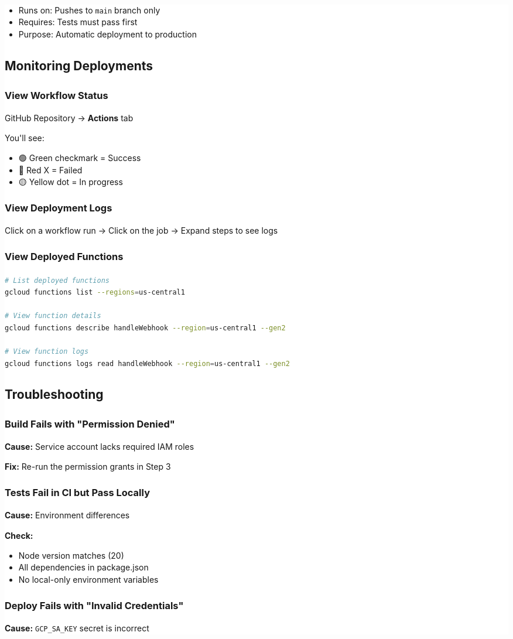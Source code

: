 - Runs on: Pushes to `main` branch only
- Requires: Tests must pass first
- Purpose: Automatic deployment to production

## Monitoring Deployments

### View Workflow Status

GitHub Repository → **Actions** tab

You'll see:
- 🟢 Green checkmark = Success
- 🔴 Red X = Failed
- 🟡 Yellow dot = In progress

### View Deployment Logs

Click on a workflow run → Click on the job → Expand steps to see logs

### View Deployed Functions

```bash
# List deployed functions
gcloud functions list --regions=us-central1

# View function details
gcloud functions describe handleWebhook --region=us-central1 --gen2

# View function logs
gcloud functions logs read handleWebhook --region=us-central1 --gen2
```

## Troubleshooting

### Build Fails with "Permission Denied"

**Cause:** Service account lacks required IAM roles

**Fix:** Re-run the permission grants in Step 3

### Tests Fail in CI but Pass Locally

**Cause:** Environment differences

**Check:**
- Node version matches (20)
- All dependencies in package.json
- No local-only environment variables

### Deploy Fails with "Invalid Credentials"

**Cause:** `GCP_SA_KEY` secret is incorrect
